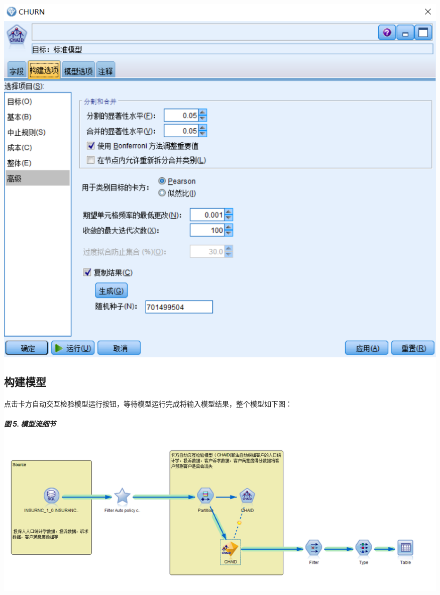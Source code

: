 ![alt](../ibm_articles_img/ba-cn-predictive-customer-intelligence-loss-rate_images_image006.png)

## 构建模型

点击卡方自动交互检验模型运行按钮，等待模型运行完成将输入模型结果，整个模型如下图：

##### 图 5\. 模型流细节

![alt](../ibm_articles_img/ba-cn-predictive-customer-intelligence-loss-rate_images_image007.png)
